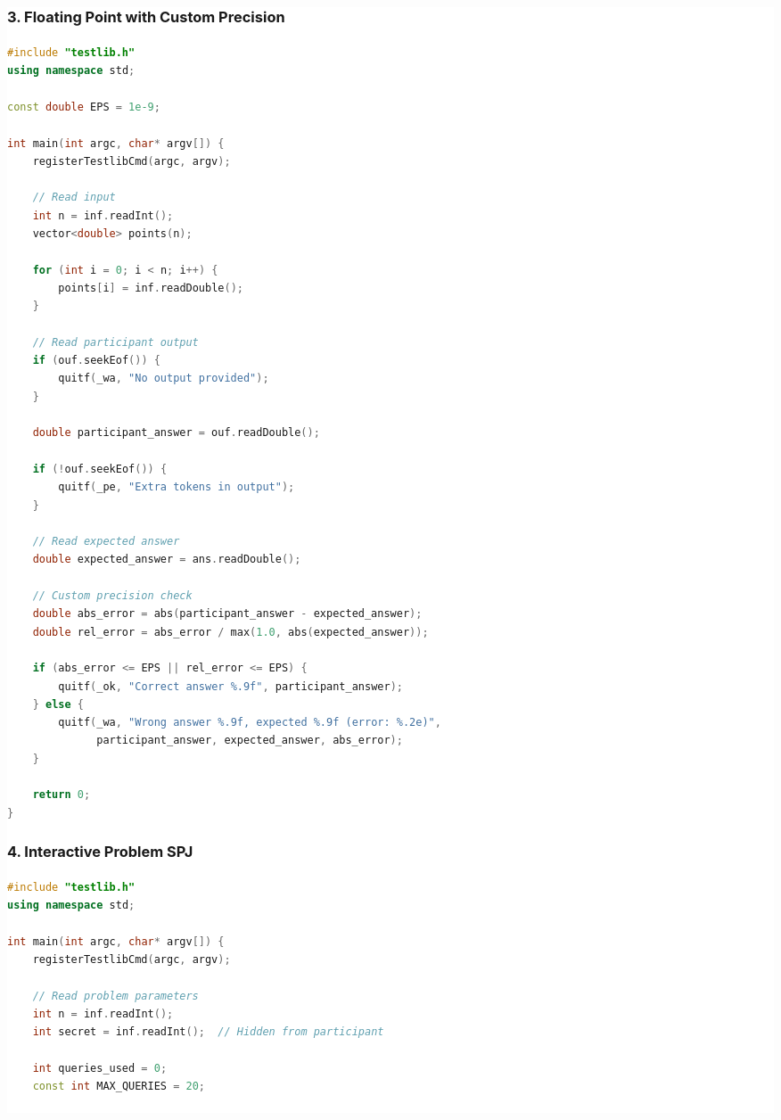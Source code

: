 ### 3. Floating Point with Custom Precision

```cpp
#include "testlib.h"
using namespace std;

const double EPS = 1e-9;

int main(int argc, char* argv[]) {
    registerTestlibCmd(argc, argv);
    
    // Read input
    int n = inf.readInt();
    vector<double> points(n);
    
    for (int i = 0; i < n; i++) {
        points[i] = inf.readDouble();
    }
    
    // Read participant output
    if (ouf.seekEof()) {
        quitf(_wa, "No output provided");
    }
    
    double participant_answer = ouf.readDouble();
    
    if (!ouf.seekEof()) {
        quitf(_pe, "Extra tokens in output");
    }
    
    // Read expected answer
    double expected_answer = ans.readDouble();
    
    // Custom precision check
    double abs_error = abs(participant_answer - expected_answer);
    double rel_error = abs_error / max(1.0, abs(expected_answer));
    
    if (abs_error <= EPS || rel_error <= EPS) {
        quitf(_ok, "Correct answer %.9f", participant_answer);
    } else {
        quitf(_wa, "Wrong answer %.9f, expected %.9f (error: %.2e)", 
              participant_answer, expected_answer, abs_error);
    }
    
    return 0;
}
```

### 4. Interactive Problem SPJ

```cpp
#include "testlib.h"
using namespace std;

int main(int argc, char* argv[]) {
    registerTestlibCmd(argc, argv);
    
    // Read problem parameters
    int n = inf.readInt();
    int secret = inf.readInt();  // Hidden from participant
    
    int queries_used = 0;
    const int MAX_QUERIES = 20;
    
```